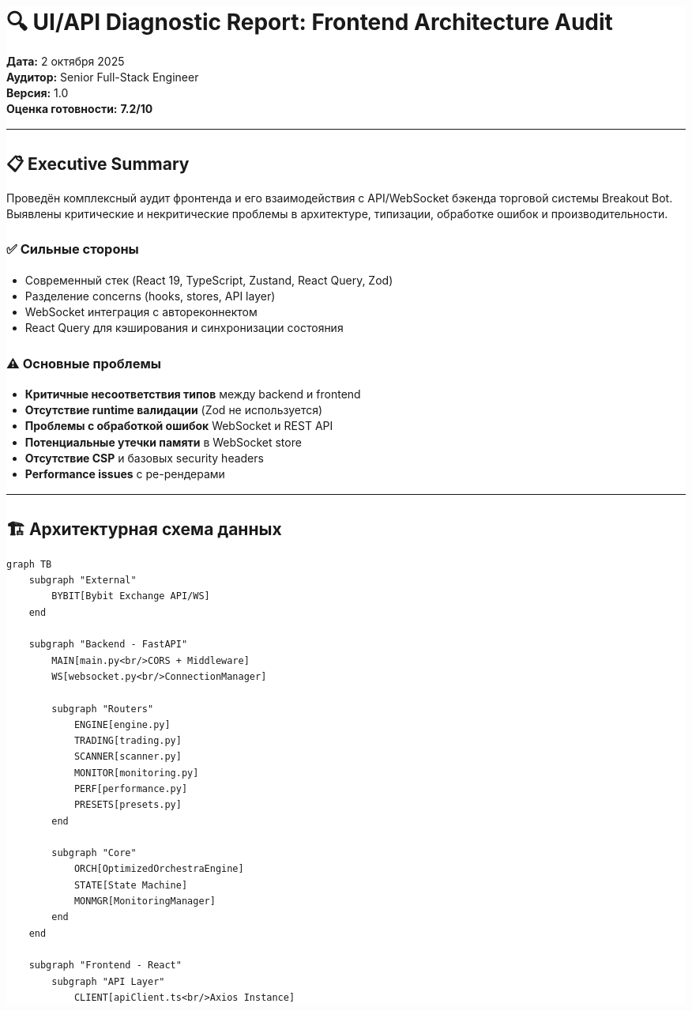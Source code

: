 # 🔍 UI/API Diagnostic Report: Frontend Architecture Audit

**Дата:** 2 октября 2025  
**Аудитор:** Senior Full-Stack Engineer  
**Версия:** 1.0  
**Оценка готовности:** **7.2/10**

---

## 📋 Executive Summary

Проведён комплексный аудит фронтенда и его взаимодействия с API/WebSocket бэкенда торговой системы Breakout Bot. Выявлены критические и некритические проблемы в архитектуре, типизации, обработке ошибок и производительности.

### ✅ Сильные стороны
- Современный стек (React 19, TypeScript, Zustand, React Query, Zod)
- Разделение concerns (hooks, stores, API layer)
- WebSocket интеграция с автореконнектом
- React Query для кэширования и синхронизации состояния

### ⚠️ Основные проблемы
- **Критичные несоответствия типов** между backend и frontend
- **Отсутствие runtime валидации** (Zod не используется)
- **Проблемы с обработкой ошибок** WebSocket и REST API
- **Потенциальные утечки памяти** в WebSocket store
- **Отсутствие CSP** и базовых security headers
- **Performance issues** с ре-рендерами

---

## 🏗️ Архитектурная схема данных

```mermaid
graph TB
    subgraph "External"
        BYBIT[Bybit Exchange API/WS]
    end
    
    subgraph "Backend - FastAPI"
        MAIN[main.py<br/>CORS + Middleware]
        WS[websocket.py<br/>ConnectionManager]
        
        subgraph "Routers"
            ENGINE[engine.py]
            TRADING[trading.py]
            SCANNER[scanner.py]
            MONITOR[monitoring.py]
            PERF[performance.py]
            PRESETS[presets.py]
        end
        
        subgraph "Core"
            ORCH[OptimizedOrchestraEngine]
            STATE[State Machine]
            MONMGR[MonitoringManager]
        end
    end
    
    subgraph "Frontend - React"
        subgraph "API Layer"
            CLIENT[apiClient.ts<br/>Axios Instance]
```